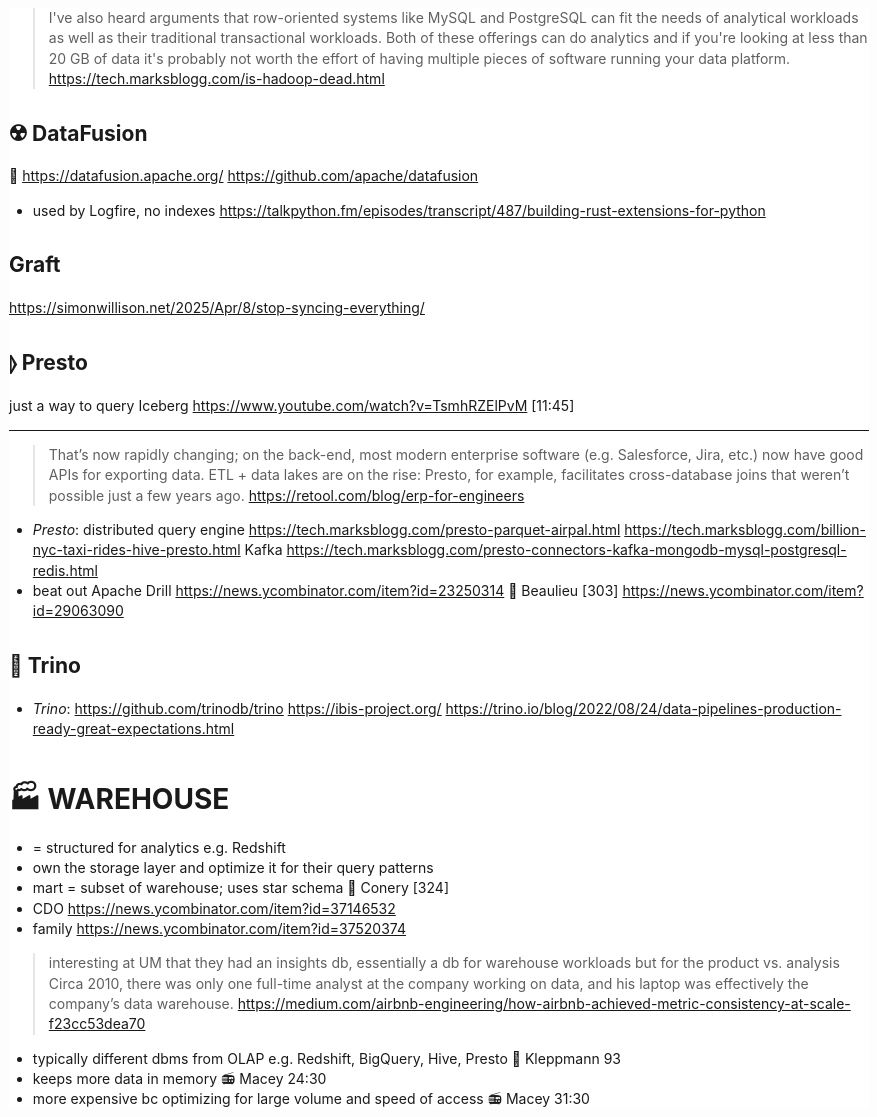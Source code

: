 > I've also heard arguments that row-oriented systems like MySQL and PostgreSQL can fit the needs of analytical workloads as well as their traditional transactional workloads. Both of these offerings can do analytics and if you're looking at less than 20 GB of data it's probably not worth the effort of having multiple pieces of software running your data platform. https://tech.marksblogg.com/is-hadoop-dead.html

## ☢️ DataFusion

📜 https://datafusion.apache.org/ https://github.com/apache/datafusion

* used by Logfire, no indexes https://talkpython.fm/episodes/transcript/487/building-rust-extensions-for-python

## Graft

https://simonwillison.net/2025/Apr/8/stop-syncing-everything/

## ⦊ Presto

just a way to query Iceberg https://www.youtube.com/watch?v=TsmhRZElPvM [11:45]

---

> That’s now rapidly changing; on the back-end, most modern enterprise software (e.g. Salesforce, Jira, etc.) now have good APIs for exporting data. ETL + data lakes are on the rise: Presto, for example, facilitates cross-database joins that weren’t possible just a few years ago. https://retool.com/blog/erp-for-engineers

* _Presto_: distributed query engine https://tech.marksblogg.com/presto-parquet-airpal.html https://tech.marksblogg.com/billion-nyc-taxi-rides-hive-presto.html Kafka https://tech.marksblogg.com/presto-connectors-kafka-mongodb-mysql-postgresql-redis.html
* beat out Apache Drill https://news.ycombinator.com/item?id=23250314 📙 Beaulieu [303] https://news.ycombinator.com/item?id=29063090

## 🐰 Trino

* _Trino_: https://github.com/trinodb/trino https://ibis-project.org/ https://trino.io/blog/2022/08/24/data-pipelines-production-ready-great-expectations.html

# 🏭 WAREHOUSE

* = structured for analytics e.g. Redshift
* own the storage layer and optimize it for their query patterns
* mart = subset of warehouse; uses star schema 📙 Conery [324]
* CDO https://news.ycombinator.com/item?id=37146532
* family https://news.ycombinator.com/item?id=37520374
> interesting at UM that they had an insights db, essentially a db for warehouse workloads but for the product vs. analysis
> Circa 2010, there was only one full-time analyst at the company working on data, and his laptop was effectively the company’s data warehouse. https://medium.com/airbnb-engineering/how-airbnb-achieved-metric-consistency-at-scale-f23cc53dea70
* typically different dbms from OLAP e.g. Redshift, BigQuery, Hive, Presto 📙 Kleppmann 93
* keeps more data in memory 📻 Macey 24:30
* more expensive bc optimizing for large volume and speed of access 📻 Macey 31:30
